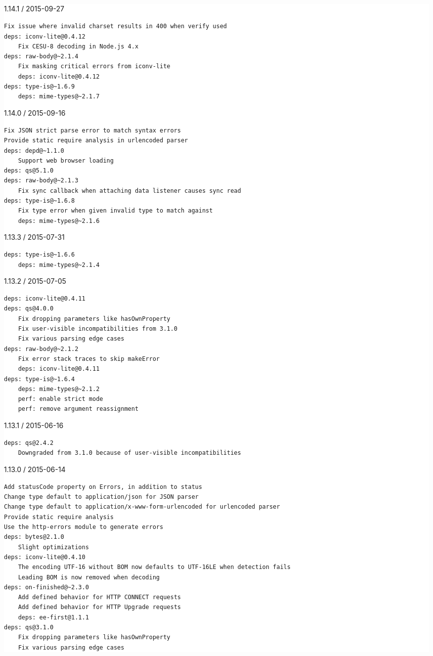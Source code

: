 1.14.1 / 2015-09-27

    Fix issue where invalid charset results in 400 when verify used
    deps: iconv-lite@0.4.12
        Fix CESU-8 decoding in Node.js 4.x
    deps: raw-body@~2.1.4
        Fix masking critical errors from iconv-lite
        deps: iconv-lite@0.4.12
    deps: type-is@~1.6.9
        deps: mime-types@~2.1.7

1.14.0 / 2015-09-16

    Fix JSON strict parse error to match syntax errors
    Provide static require analysis in urlencoded parser
    deps: depd@~1.1.0
        Support web browser loading
    deps: qs@5.1.0
    deps: raw-body@~2.1.3
        Fix sync callback when attaching data listener causes sync read
    deps: type-is@~1.6.8
        Fix type error when given invalid type to match against
        deps: mime-types@~2.1.6

1.13.3 / 2015-07-31

    deps: type-is@~1.6.6
        deps: mime-types@~2.1.4

1.13.2 / 2015-07-05

    deps: iconv-lite@0.4.11
    deps: qs@4.0.0
        Fix dropping parameters like hasOwnProperty
        Fix user-visible incompatibilities from 3.1.0
        Fix various parsing edge cases
    deps: raw-body@~2.1.2
        Fix error stack traces to skip makeError
        deps: iconv-lite@0.4.11
    deps: type-is@~1.6.4
        deps: mime-types@~2.1.2
        perf: enable strict mode
        perf: remove argument reassignment

1.13.1 / 2015-06-16

    deps: qs@2.4.2
        Downgraded from 3.1.0 because of user-visible incompatibilities

1.13.0 / 2015-06-14

    Add statusCode property on Errors, in addition to status
    Change type default to application/json for JSON parser
    Change type default to application/x-www-form-urlencoded for urlencoded parser
    Provide static require analysis
    Use the http-errors module to generate errors
    deps: bytes@2.1.0
        Slight optimizations
    deps: iconv-lite@0.4.10
        The encoding UTF-16 without BOM now defaults to UTF-16LE when detection fails
        Leading BOM is now removed when decoding
    deps: on-finished@~2.3.0
        Add defined behavior for HTTP CONNECT requests
        Add defined behavior for HTTP Upgrade requests
        deps: ee-first@1.1.1
    deps: qs@3.1.0
        Fix dropping parameters like hasOwnProperty
        Fix various parsing edge cases